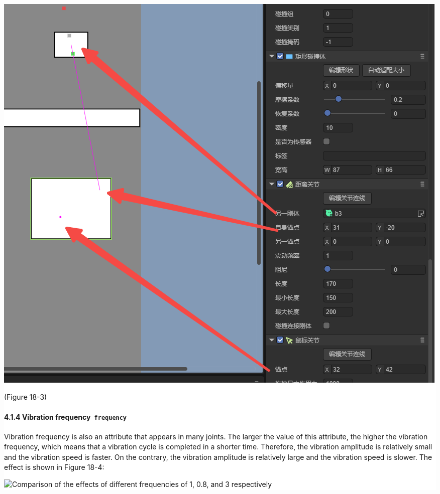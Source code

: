 ![](img/18-3.png)

(Figure 18-3)

#### 4.1.4 Vibration frequency` frequency`

Vibration frequency is also an attribute that appears in many joints. The larger the value of this attribute, the higher the vibration frequency, which means that a vibration cycle is completed in a shorter time. Therefore, the vibration amplitude is relatively small and the vibration speed is faster. On the contrary, the vibration amplitude is relatively large and the vibration speed is slower. The effect is shown in Figure 18-4:

![Comparison of the effects of different frequencies of 1, 0.8, and 3 respectively](img/18-4.gif)
